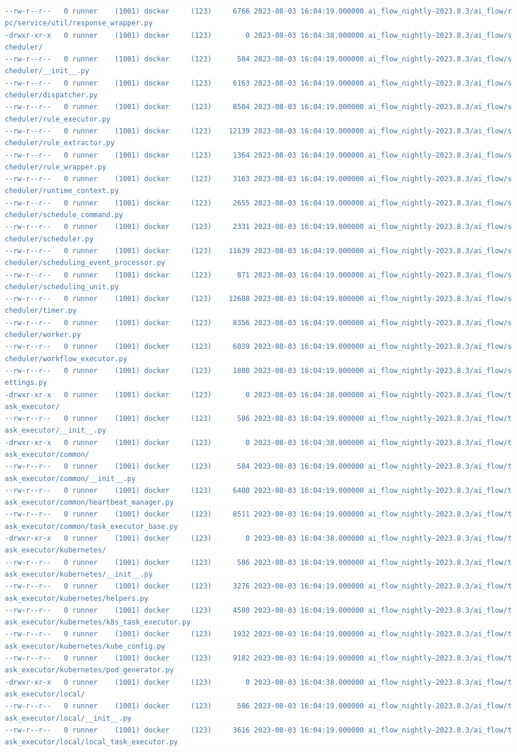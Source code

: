 ```diff
--rw-r--r--   0 runner    (1001) docker     (123)     6766 2023-08-03 16:04:19.000000 ai_flow_nightly-2023.8.3/ai_flow/rpc/service/util/response_wrapper.py
-drwxr-xr-x   0 runner    (1001) docker     (123)        0 2023-08-03 16:04:38.000000 ai_flow_nightly-2023.8.3/ai_flow/scheduler/
--rw-r--r--   0 runner    (1001) docker     (123)      584 2023-08-03 16:04:19.000000 ai_flow_nightly-2023.8.3/ai_flow/scheduler/__init__.py
--rw-r--r--   0 runner    (1001) docker     (123)     6163 2023-08-03 16:04:19.000000 ai_flow_nightly-2023.8.3/ai_flow/scheduler/dispatcher.py
--rw-r--r--   0 runner    (1001) docker     (123)     8504 2023-08-03 16:04:19.000000 ai_flow_nightly-2023.8.3/ai_flow/scheduler/rule_executor.py
--rw-r--r--   0 runner    (1001) docker     (123)    12139 2023-08-03 16:04:19.000000 ai_flow_nightly-2023.8.3/ai_flow/scheduler/rule_extractor.py
--rw-r--r--   0 runner    (1001) docker     (123)     1364 2023-08-03 16:04:19.000000 ai_flow_nightly-2023.8.3/ai_flow/scheduler/rule_wrapper.py
--rw-r--r--   0 runner    (1001) docker     (123)     3163 2023-08-03 16:04:19.000000 ai_flow_nightly-2023.8.3/ai_flow/scheduler/runtime_context.py
--rw-r--r--   0 runner    (1001) docker     (123)     2655 2023-08-03 16:04:19.000000 ai_flow_nightly-2023.8.3/ai_flow/scheduler/schedule_command.py
--rw-r--r--   0 runner    (1001) docker     (123)     2331 2023-08-03 16:04:19.000000 ai_flow_nightly-2023.8.3/ai_flow/scheduler/scheduler.py
--rw-r--r--   0 runner    (1001) docker     (123)    11639 2023-08-03 16:04:19.000000 ai_flow_nightly-2023.8.3/ai_flow/scheduler/scheduling_event_processor.py
--rw-r--r--   0 runner    (1001) docker     (123)      871 2023-08-03 16:04:19.000000 ai_flow_nightly-2023.8.3/ai_flow/scheduler/scheduling_unit.py
--rw-r--r--   0 runner    (1001) docker     (123)    12688 2023-08-03 16:04:19.000000 ai_flow_nightly-2023.8.3/ai_flow/scheduler/timer.py
--rw-r--r--   0 runner    (1001) docker     (123)     8356 2023-08-03 16:04:19.000000 ai_flow_nightly-2023.8.3/ai_flow/scheduler/worker.py
--rw-r--r--   0 runner    (1001) docker     (123)     6039 2023-08-03 16:04:19.000000 ai_flow_nightly-2023.8.3/ai_flow/scheduler/workflow_executor.py
--rw-r--r--   0 runner    (1001) docker     (123)     1880 2023-08-03 16:04:19.000000 ai_flow_nightly-2023.8.3/ai_flow/settings.py
-drwxr-xr-x   0 runner    (1001) docker     (123)        0 2023-08-03 16:04:38.000000 ai_flow_nightly-2023.8.3/ai_flow/task_executor/
--rw-r--r--   0 runner    (1001) docker     (123)      586 2023-08-03 16:04:19.000000 ai_flow_nightly-2023.8.3/ai_flow/task_executor/__init__.py
-drwxr-xr-x   0 runner    (1001) docker     (123)        0 2023-08-03 16:04:38.000000 ai_flow_nightly-2023.8.3/ai_flow/task_executor/common/
--rw-r--r--   0 runner    (1001) docker     (123)      584 2023-08-03 16:04:19.000000 ai_flow_nightly-2023.8.3/ai_flow/task_executor/common/__init__.py
--rw-r--r--   0 runner    (1001) docker     (123)     6400 2023-08-03 16:04:19.000000 ai_flow_nightly-2023.8.3/ai_flow/task_executor/common/heartbeat_manager.py
--rw-r--r--   0 runner    (1001) docker     (123)     8511 2023-08-03 16:04:19.000000 ai_flow_nightly-2023.8.3/ai_flow/task_executor/common/task_executor_base.py
-drwxr-xr-x   0 runner    (1001) docker     (123)        0 2023-08-03 16:04:38.000000 ai_flow_nightly-2023.8.3/ai_flow/task_executor/kubernetes/
--rw-r--r--   0 runner    (1001) docker     (123)      586 2023-08-03 16:04:19.000000 ai_flow_nightly-2023.8.3/ai_flow/task_executor/kubernetes/__init__.py
--rw-r--r--   0 runner    (1001) docker     (123)     3276 2023-08-03 16:04:19.000000 ai_flow_nightly-2023.8.3/ai_flow/task_executor/kubernetes/helpers.py
--rw-r--r--   0 runner    (1001) docker     (123)     4580 2023-08-03 16:04:19.000000 ai_flow_nightly-2023.8.3/ai_flow/task_executor/kubernetes/k8s_task_executor.py
--rw-r--r--   0 runner    (1001) docker     (123)     1932 2023-08-03 16:04:19.000000 ai_flow_nightly-2023.8.3/ai_flow/task_executor/kubernetes/kube_config.py
--rw-r--r--   0 runner    (1001) docker     (123)     9182 2023-08-03 16:04:19.000000 ai_flow_nightly-2023.8.3/ai_flow/task_executor/kubernetes/pod_generator.py
-drwxr-xr-x   0 runner    (1001) docker     (123)        0 2023-08-03 16:04:38.000000 ai_flow_nightly-2023.8.3/ai_flow/task_executor/local/
--rw-r--r--   0 runner    (1001) docker     (123)      586 2023-08-03 16:04:19.000000 ai_flow_nightly-2023.8.3/ai_flow/task_executor/local/__init__.py
--rw-r--r--   0 runner    (1001) docker     (123)     3616 2023-08-03 16:04:19.000000 ai_flow_nightly-2023.8.3/ai_flow/task_executor/local/local_task_executor.py
```